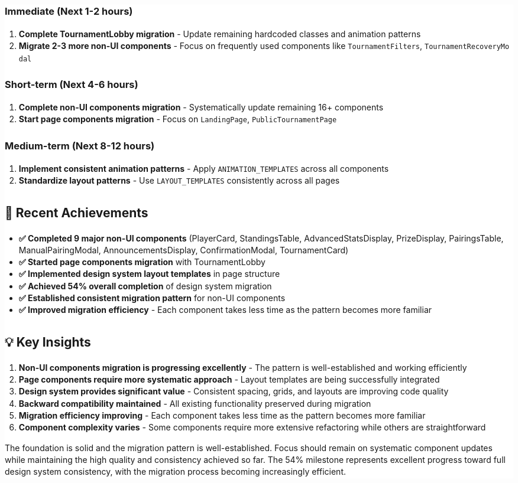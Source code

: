 ### **Immediate (Next 1-2 hours)**
1. **Complete TournamentLobby migration** - Update remaining hardcoded classes and animation patterns
2. **Migrate 2-3 more non-UI components** - Focus on frequently used components like `TournamentFilters`, `TournamentRecoveryModal`

### **Short-term (Next 4-6 hours)**
1. **Complete non-UI components migration** - Systematically update remaining 16+ components
2. **Start page components migration** - Focus on `LandingPage`, `PublicTournamentPage`

### **Medium-term (Next 8-12 hours)**
1. **Implement consistent animation patterns** - Apply `ANIMATION_TEMPLATES` across all components
2. **Standardize layout patterns** - Use `LAYOUT_TEMPLATES` consistently across all pages

## 🚀 **Recent Achievements**

- **✅ Completed 9 major non-UI components** (PlayerCard, StandingsTable, AdvancedStatsDisplay, PrizeDisplay, PairingsTable, ManualPairingModal, AnnouncementsDisplay, ConfirmationModal, TournamentCard)
- **✅ Started page components migration** with TournamentLobby
- **✅ Implemented design system layout templates** in page structure
- **✅ Achieved 54% overall completion** of design system migration
- **✅ Established consistent migration pattern** for non-UI components
- **✅ Improved migration efficiency** - Each component takes less time as the pattern becomes more familiar

## 💡 **Key Insights**

1. **Non-UI components migration is progressing excellently** - The pattern is well-established and working efficiently
2. **Page components require more systematic approach** - Layout templates are being successfully integrated
3. **Design system provides significant value** - Consistent spacing, grids, and layouts are improving code quality
4. **Backward compatibility maintained** - All existing functionality preserved during migration
5. **Migration efficiency improving** - Each component takes less time as the pattern becomes more familiar
6. **Component complexity varies** - Some components require more extensive refactoring while others are straightforward

The foundation is solid and the migration pattern is well-established. Focus should remain on systematic component updates while maintaining the high quality and consistency achieved so far. The 54% milestone represents excellent progress toward full design system consistency, with the migration process becoming increasingly efficient.

